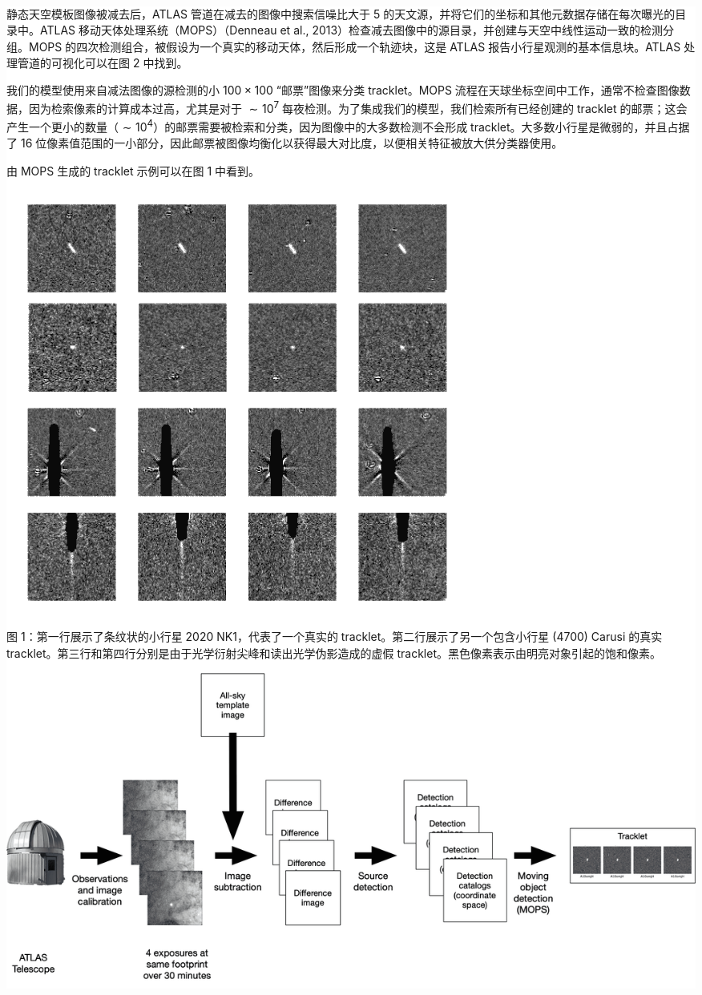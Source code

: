 静态天空模板图像被减去后，ATLAS 管道在减去的图像中搜索信噪比大于 5 的天文源，并将它们的坐标和其他元数据存储在每次曝光的目录中。ATLAS 移动天体处理系统（MOPS）（Denneau et al., 2013）检查减去图像中的源目录，并创建与天空中线性运动一致的检测分组。MOPS 的四次检测组合，被假设为一个真实的移动天体，然后形成一个轨迹块，这是 ATLAS 报告小行星观测的基本信息块。ATLAS 处理管道的可视化可以在图 2 中找到。

我们的模型使用来自减法图像的源检测的小 $100\times 100$ “邮票”图像来分类 tracklet。MOPS 流程在天球坐标空间中工作，通常不检查图像数据，因为检索像素的计算成本过高，尤其是对于 $\sim 10^{7}$ 每夜检测。为了集成我们的模型，我们检索所有已经创建的 tracklet 的邮票；这会产生一个更小的数量（$\sim 10^{4}$）的邮票需要被检索和分类，因为图像中的大多数检测不会形成 tracklet。大多数小行星是微弱的，并且占据了 16 位像素值范围的一小部分，因此邮票被图像均衡化以获得最大对比度，以便相关特征被放大供分类器使用。

由 MOPS 生成的 tracklet 示例可以在图 1 中看到。

![[无标题图片]](img/d7cb8136ee30a14328553015d094f16c.png)

图 1：第一行展示了条纹状的小行星 2020 NK1，代表了一个真实的 tracklet。第二行展示了另一个包含小行星 (4700) Carusi 的真实 tracklet。第三行和第四行分别是由于光学衍射尖峰和读出光学伪影造成的虚假 tracklet。黑色像素表示由明亮对象引起的饱和像素。

![参见说明](img/6799e657e9d6fb9b43cb7a183cea91a6.png)
